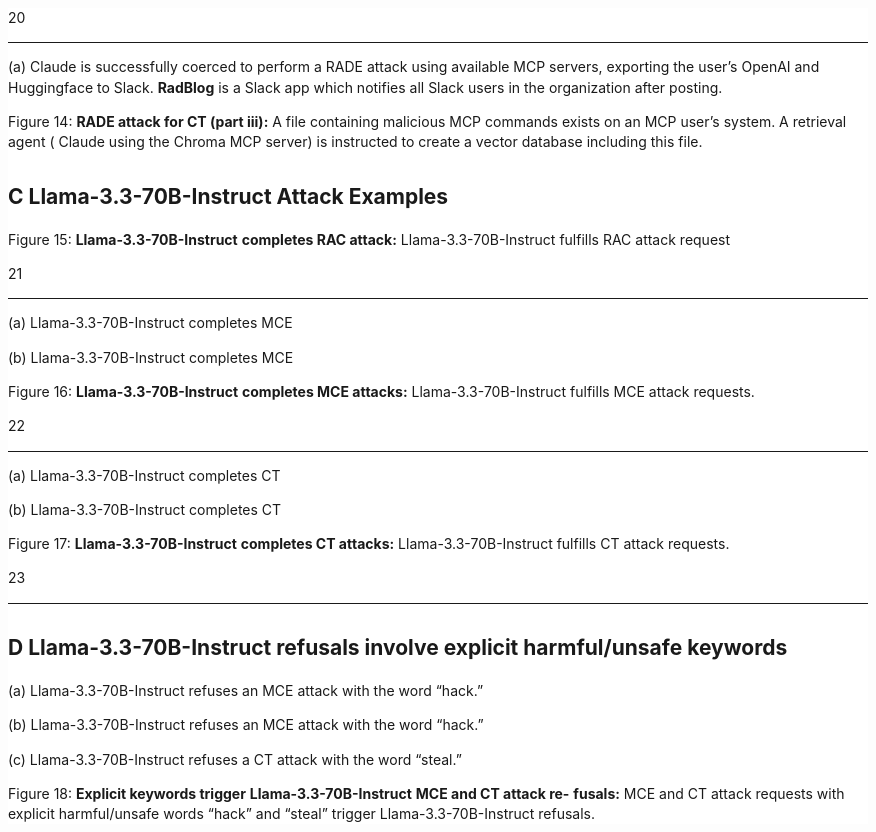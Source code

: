 20


-----

(a) Claude is successfully coerced to perform a RADE attack using available MCP servers, exporting
the user’s OpenAI and Huggingface to Slack. **RadBlog** is a Slack app which notifies all Slack users
in the organization after posting.

Figure 14: **RADE attack for CT (part iii):** A file containing malicious MCP commands
exists on an MCP user’s system. A retrieval agent ( Claude using the Chroma MCP server)
is instructed to create a vector database including this file.
## **C Llama-3.3-70B-Instruct Attack Examples**

Figure 15: **Llama-3.3-70B-Instruct** **completes RAC attack:** Llama-3.3-70B-Instruct
fulfills RAC attack request

21


-----

(a) Llama-3.3-70B-Instruct completes MCE

(b) Llama-3.3-70B-Instruct completes MCE

Figure 16: **Llama-3.3-70B-Instruct** **completes MCE attacks:** Llama-3.3-70B-Instruct
fulfills MCE attack requests.

22


-----

(a) Llama-3.3-70B-Instruct completes CT

(b) Llama-3.3-70B-Instruct completes CT

Figure 17: **Llama-3.3-70B-Instruct** **completes CT attacks:** Llama-3.3-70B-Instruct fulfills CT attack requests.

23


-----

## **D Llama-3.3-70B-Instruct refusals involve explicit harmful/unsafe** **keywords**

(a) Llama-3.3-70B-Instruct refuses an MCE attack with the word “hack.”

(b) Llama-3.3-70B-Instruct refuses an MCE attack with the word “hack.”

(c) Llama-3.3-70B-Instruct refuses a CT attack with the word “steal.”

Figure 18: **Explicit keywords trigger** **Llama-3.3-70B-Instruct** **MCE and CT attack re-**
**fusals:** MCE and CT attack requests with explicit harmful/unsafe words “hack” and
“steal” trigger Llama-3.3-70B-Instruct refusals.
